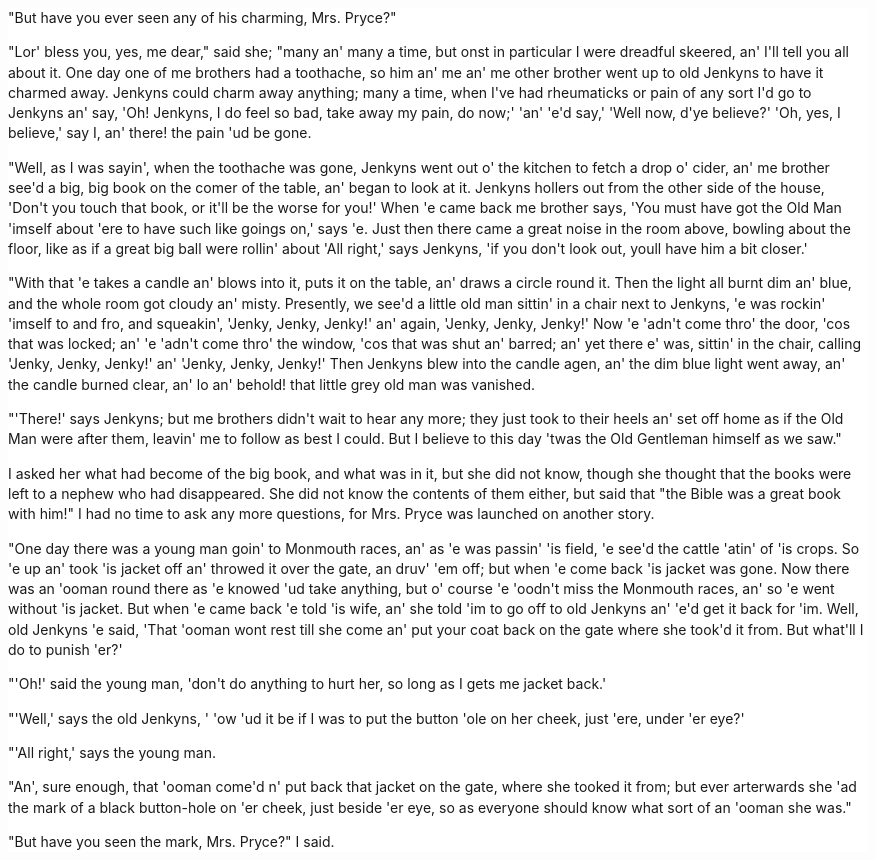 "But have you ever seen any of his charming, Mrs. Pryce?"

"Lor' bless you, yes, me dear," said she; "many an' many a time, but onst in particular I were dreadful skeered, an' I'll tell you all about it. One day one of me brothers had a toothache, so him an' me an' me other brother went up to old Jenkyns to have it charmed away. Jenkyns could charm away anything; many a time, when I've had rheumaticks or pain of any sort I'd go to Jenkyns an' say, 'Oh! Jenkyns, I do feel so bad, take away my pain, do now;' 'an' 'e'd say,' 'Well now, d'ye believe?' 'Oh, yes, I believe,' say I, an' there! the pain 'ud be gone.

"Well, as I was sayin', when the toothache was gone, Jenkyns went out o' the kitchen to fetch a drop o' cider, an' me brother see'd a big, big book on the comer of the table, an' began to look at it. Jenkyns hollers out from the other side of the house, 'Don't you touch that book, or it'll be the worse for you!' When 'e came back me brother says, 'You must have got the Old Man 'imself about 'ere to have such like goings on,' says 'e. Just then there came a great noise in the room above, bowling about the floor, like as if a great big ball were rollin' about 'All right,' says Jenkyns, 'if you don't look out, youll have him a bit closer.'

"With that 'e takes a candle an' blows into it, puts it on the table, an' draws a circle round it. Then the light all burnt dim an' blue, and the whole room got cloudy an' misty. Presently, we see'd a little old man sittin' in a chair next to Jenkyns, 'e was rockin' 'imself to and fro, and squeakin', 'Jenky, Jenky, Jenky!' an' again, 'Jenky, Jenky, Jenky!' Now 'e 'adn't come thro' the door, 'cos that was locked; an' 'e 'adn't come thro' the window, 'cos that was shut an' barred; an' yet there e' was, sittin' in the chair, calling 'Jenky, Jenky, Jenky!' an' 'Jenky, Jenky, Jenky!' Then Jenkyns blew into the candle agen, an' the dim blue light went away, an' the candle burned clear, an' lo an' behold! that little grey old man was vanished.

"'There!' says Jenkyns; but me brothers didn't wait to hear any more; they just took to their heels an' set off home as if the Old Man were after them, leavin' me to follow as best I could. But I believe to this day 'twas the Old Gentleman himself as we saw."

I asked her what had become of the big book, and what was in it, but she did not know, though she thought that the books were left to a nephew who had disappeared. She did not know the contents of them either, but said that "the Bible was a great book with him!" I had no time to ask any more questions, for Mrs. Pryce was launched on another story.

"One day there was a young man goin' to Monmouth races, an' as 'e was passin' 'is field, 'e see'd the cattle 'atin' of 'is crops. So 'e up an' took 'is jacket off an' throwed it over the gate, an druv' 'em off; but when 'e come back 'is jacket was gone. Now there was an 'ooman round there as 'e knowed 'ud take anything, but o' course 'e 'oodn't miss the Monmouth races, an' so 'e went without 'is jacket. But when 'e came back 'e told 'is wife, an' she told 'im to go off to old Jenkyns an' 'e'd get it back for 'im. Well, old Jenkyns 'e said, 'That 'ooman wont rest till she come an' put your coat back on the gate where she took'd it from. But what'll I do to punish 'er?'

"'Oh!' said the young man, 'don't do anything to hurt her, so long as I gets me jacket back.'

"'Well,' says the old Jenkyns, ' 'ow 'ud it be if I was to put the button 'ole on her cheek, just 'ere, under 'er eye?'

"'All right,' says the young man.

"An', sure enough, that 'ooman come'd n' put back that jacket on the gate, where she tooked it from; but ever arterwards she 'ad the mark of a black button-hole on 'er cheek, just beside 'er eye, so as everyone should know what sort of an 'ooman she was."

"But have you seen the mark, Mrs. Pryce?" I said.
